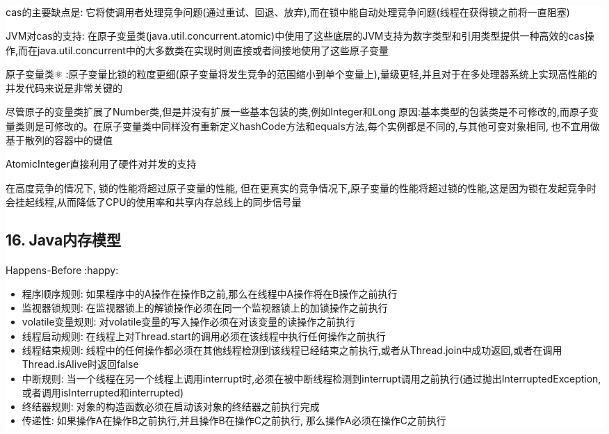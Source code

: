 cas的主要缺点是: 它将使调用者处理竞争问题(通过重试、回退、放弃),而在锁中能自动处理竞争问题(线程在获得锁之前将一直阻塞)

JVM对cas的支持: 在原子变量类(java.util.concurrent.atomic)中使用了这些底层的JVM支持为数字类型和引用类型提供一种高效的cas操作,而在java.util.concurrent中的大多数类在实现时则直接或者间接地使用了这些原子变量

原子变量类:atom_symbol: :原子变量比锁的粒度更细(原子变量将发生竞争的范围缩小到单个变量上),量级更轻,并且对于在多处理器系统上实现高性能的并发代码来说是非常关键的

尽管原子的变量类扩展了Number类,但是并没有扩展一些基本包装的类,例如Integer和Long 原因:基本类型的包装类是不可修改的,而原子变量类则是可修改的。在原子变量类中同样没有重新定义hashCode方法和equals方法,每个实例都是不同的,与其他可变对象相同, 也不宜用做基于散列的容器中的键值

AtomicInteger直接利用了硬件对并发的支持

在高度竞争的情况下, 锁的性能将超过原子变量的性能, 但在更真实的竞争情况下,原子变量的性能将超过锁的性能,这是因为锁在发起竞争时会挂起线程,从而降低了CPU的使用率和共享内存总线上的同步信号量

## 16. Java内存模型

Happens-Before :happy:

- 程序顺序规则: 如果程序中的A操作在操作B之前,那么在线程中A操作将在B操作之前执行
- 监视器锁规则: 在监视器锁上的解锁操作必须在同一个监视器锁上的加锁操作之前执行
- volatile变量规则: 对volatile变量的写入操作必须在对该变量的读操作之前执行
- 线程启动规则: 在线程上对Thread.start的调用必须在该线程中执行任何操作之前执行
- 线程结束规则: 线程中的任何操作都必须在其他线程检测到该线程已经结束之前执行,或者从Thread.join中成功返回,或者在调用Thread.isAlive时返回false
- 中断规则: 当一个线程在另一个线程上调用interrupt时,必须在被中断线程检测到interrupt调用之前执行(通过抛出InterruptedException,或者调用isInterrupted和interrupted)
- 终结器规则: 对象的构造函数必须在启动该对象的终结器之前执行完成
- 传递性: 如果操作A在操作B之前执行,并且操作B在操作C之前执行, 那么操作A必须在操作C之前执行